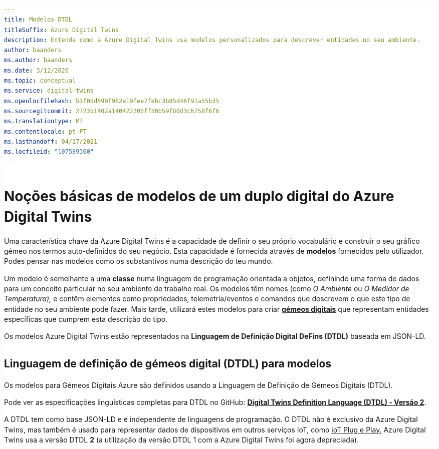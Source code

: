 ```yaml
---
title: Modelos DTDL
titleSuffix: Azure Digital Twins
description: Entenda como a Azure Digital Twins usa modelos personalizados para descrever entidades no seu ambiente.
author: baanders
ms.author: baanders
ms.date: 3/12/2020
ms.topic: conceptual
ms.service: digital-twins
ms.openlocfilehash: b3f0dd599f982e19fee7febc3b85d46f91a55b35
ms.sourcegitcommit: 272351402a140422205ff50b59f80d3c6758f6f6
ms.translationtype: MT
ms.contentlocale: pt-PT
ms.lasthandoff: 04/17/2021
ms.locfileid: "107589300"
---
```

# <a name="understand-twin-models-in-azure-digital-twins"></a>Noções básicas de modelos de um duplo digital do Azure Digital Twins

Uma característica chave da Azure Digital Twins é a capacidade de definir o seu próprio vocabulário e construir o seu gráfico gémeo nos termos auto-definidos do seu negócio. Esta capacidade é fornecida através de **modelos** fornecidos pelo utilizador. Podes pensar nas modelos como os substantivos numa descrição do teu mundo. 

Um modelo é semelhante a uma **classe** numa linguagem de programação orientada a objetos, definindo uma forma de dados para um conceito particular no seu ambiente de trabalho real. Os modelos têm nomes (como *O Ambiente* ou *O Medidor de Temperatura),* e contêm elementos como propriedades, telemetria/eventos e comandos que descrevem o que este tipo de entidade no seu ambiente pode fazer. Mais tarde, utilizará estes modelos para criar [**gémeos digitais**](concepts-twins-graph.md) que representam entidades específicas que cumprem esta descrição do tipo.

Os modelos Azure Digital Twins estão representados na **Linguagem de Definição Digital DeFins (DTDL)** baseada em JSON-LD.  

## <a name="digital-twin-definition-language-dtdl-for-models"></a>Linguagem de definição de gémeos digital (DTDL) para modelos

Os modelos para Gémeos Digitais Azure são definidos usando a Linguagem de Definição de Gémeos Digitais (DTDL). 

Pode ver as especificações linguísticas completas para DTDL no GitHub: [**Digital Twins Definition Language (DTDL) - Versão 2**](https://github.com/Azure/opendigitaltwins-dtdl/blob/master/DTDL/v2/dtdlv2.md).

A DTDL tem como base JSON-LD e é independente de linguagens de programação. O DTDL não é exclusivo da Azure Digital Twins, mas também é usado para representar dados de dispositivos em outros serviços IoT, como [ioT Plug e Play.](../iot-pnp/overview-iot-plug-and-play.md) Azure Digital Twins usa a versão DTDL **2** (a utilização da versão DTDL 1 com a Azure Digital Twins foi agora depreciada). 
